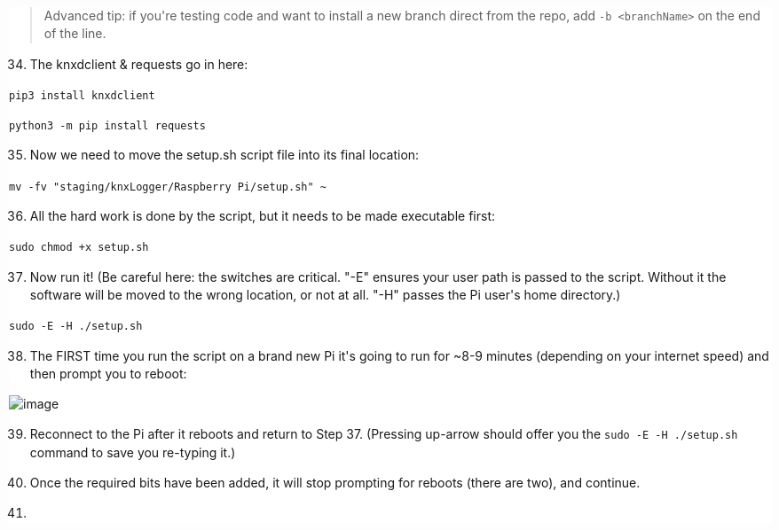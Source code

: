 > Advanced tip: if you're testing code and want to install a new branch direct from the repo, add `-b <branchName>` on the end of the line.

34. The knxdclient & requests go in here:

```txt
pip3 install knxdclient
```
```txt
python3 -m pip install requests
```

35. Now we need to move the setup.sh script file into its final location:

```txt
mv -fv "staging/knxLogger/Raspberry Pi/setup.sh" ~
``` 

36. All the hard work is done by the script, but it needs to be made executable first:

```txt
sudo chmod +x setup.sh
```

37. Now run it! (Be careful here: the switches are critical. "-E" ensures your user path is passed to the script. Without it the software will be moved to the wrong location, or not at all. "-H" passes the Pi user's home directory.)
```txt
sudo -E -H ./setup.sh
```

38. The FIRST time you run the script on a brand new Pi it's going to run for ~8-9 minutes (depending on your internet speed) and then prompt you to reboot:

![image](https://github.com/user-attachments/assets/f937f01d-2004-43df-a854-5799a2b7db69)


39. Reconnect to the Pi after it reboots and return to Step 37. (Pressing up-arrow should offer you the `sudo -E -H ./setup.sh` command to save you re-typing it.)

40. Once the required bits have been added, it will stop prompting for reboots (there are two), and continue.

41. 
